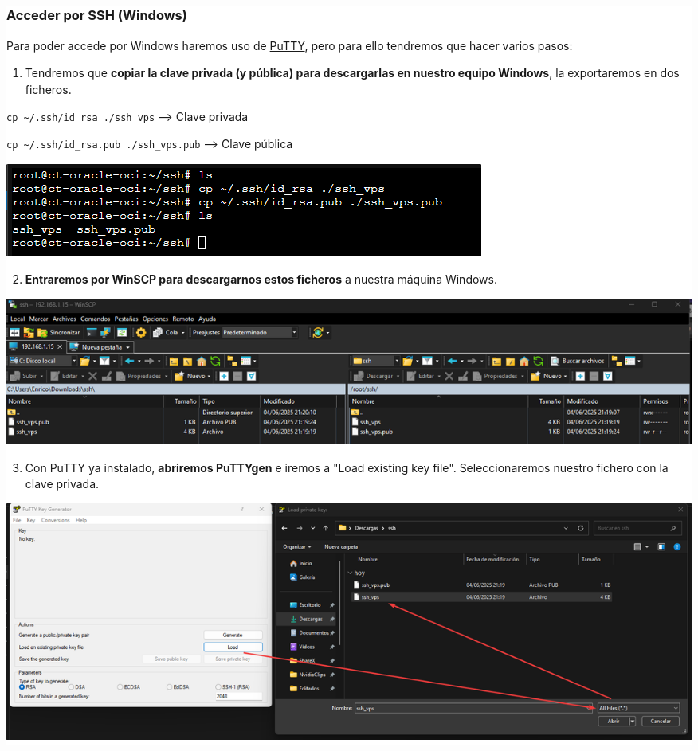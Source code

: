 ### Acceder por SSH (Windows)

Para poder accede por Windows haremos uso de [PuTTY](https://www.putty.org/), pero para ello tendremos que hacer varios pasos:

1. Tendremos que **copiar la clave privada (y pública) para descargarlas en nuestro equipo Windows**, la exportaremos en dos ficheros.

`cp ~/.ssh/id_rsa ./ssh_vps` --> Clave privada

`cp ~/.ssh/id_rsa.pub ./ssh_vps.pub` --> Clave pública

![Copiar claves SSH](/src/img/copiar_claves_ssh.png)

2. **Entraremos por WinSCP para descargarnos estos ficheros** a nuestra máquina Windows.

![Traspasar claves por WinSCP](/src/img/traspasar_claves_ssh.png)

3. Con PuTTY ya instalado, **abriremos PuTTYgen** e iremos a "Load existing key file". Seleccionaremos nuestro fichero con la clave privada.

![Generar clave PuTTY](/src/img/generar_clave_putty.png)
